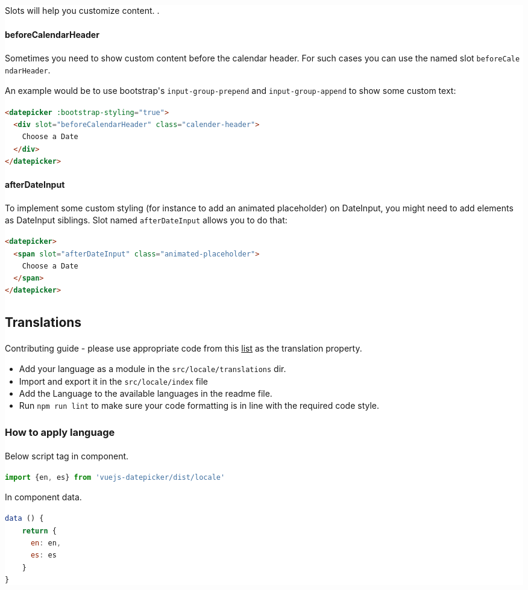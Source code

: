 Slots will help you customize content.  .

#### beforeCalendarHeader

Sometimes you need to show custom content before the calendar header. For such cases you can use the named slot `beforeCalendarHeader`.

An example would be to use bootstrap's `input-group-prepend` and `input-group-append`
to show some custom text:
``` html
<datepicker :bootstrap-styling="true">
  <div slot="beforeCalendarHeader" class="calender-header">
    Choose a Date
  </div>
</datepicker>
```

#### afterDateInput

To implement some custom styling (for instance to add an animated placeholder) on DateInput, you might need to add elements as DateInput siblings. Slot named
`afterDateInput` allows you to do that:

``` html
<datepicker>
  <span slot="afterDateInput" class="animated-placeholder">
    Choose a Date
  </span>
</datepicker>
```


## Translations

Contributing guide - please use appropriate code from this [list](http://www.iana.org/assignments/language-subtag-registry/language-subtag-registry) as the translation property.

- Add your language as a module in the `src/locale/translations` dir.
- Import and export it in the `src/locale/index` file
- Add the Language to the available languages in the readme file.
- Run `npm run lint` to make sure your code formatting is in line with the required code style.

### How to apply language

Below script tag in component.
```javascript
import {en, es} from 'vuejs-datepicker/dist/locale'
```

In component data.
```javascript
data () {
    return {
      en: en,
      es: es
    }
}
```
